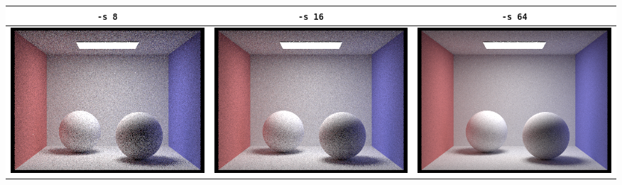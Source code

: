 | `-s 8`                                         | `-s 16`                                          | `-s 64`                                          |
| ---------------------------------------------- | ------------------------------------------------ | ------------------------------------------------ |
| ![-s 8](CBspheres_lambertian_8_4_5_1_RUSS.png) | ![-s 16](CBspheres_lambertian_16_4_5_1_RUSS.png) | ![-s 64](CBspheres_lambertian_64_4_5_1_RUSS.png) |
